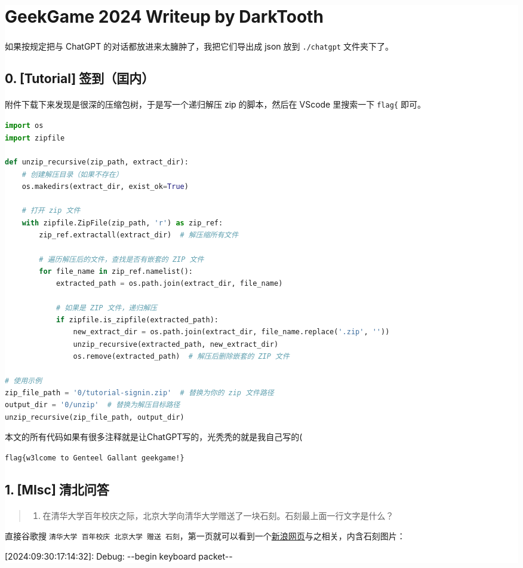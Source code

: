 # GeekGame 2024 Writeup by DarkTooth

如果按规定把与 ChatGPT 的对话都放进来太臃肿了，我把它们导出成 json 放到 `./chatgpt` 文件夹下了。

## 0. [Tutorial] 签到（囯内）

附件下载下来发现是很深的压缩包树，于是写一个递归解压 zip 的脚本，然后在 VScode 里搜索一下 `flag{` 即可。
```python
import os
import zipfile

def unzip_recursive(zip_path, extract_dir):
    # 创建解压目录（如果不存在）
    os.makedirs(extract_dir, exist_ok=True)
    
    # 打开 zip 文件
    with zipfile.ZipFile(zip_path, 'r') as zip_ref:
        zip_ref.extractall(extract_dir)  # 解压缩所有文件
        
        # 遍历解压后的文件，查找是否有嵌套的 ZIP 文件
        for file_name in zip_ref.namelist():
            extracted_path = os.path.join(extract_dir, file_name)
            
            # 如果是 ZIP 文件，递归解压
            if zipfile.is_zipfile(extracted_path):
                new_extract_dir = os.path.join(extract_dir, file_name.replace('.zip', ''))
                unzip_recursive(extracted_path, new_extract_dir)
                os.remove(extracted_path)  # 解压后删除嵌套的 ZIP 文件

# 使用示例
zip_file_path = '0/tutorial-signin.zip'  # 替换为你的 zip 文件路径
output_dir = '0/unzip'  # 替换为解压目标路径
unzip_recursive(zip_file_path, output_dir)
```

本文的所有代码如果有很多注释就是让ChatGPT写的，光秃秃的就是我自己写的(

```
flag{w3lcome to Genteel Gallant geekgame!}
```

## 1. [MIsc] 清北问答

> 1. 在清华大学百年校庆之际，北京大学向清华大学赠送了一块石刻。石刻最上面一行文字是什么？

直接谷歌搜 `清华大学 百年校庆 北京大学 赠送 石刻`，第一页就可以看到一个[新浪网页](https://k.sina.cn/article_6839256553_197a6c5e900100s1wc.html?from=edu)与之相关，内含石刻图片：


[2024:09:30:17:14:32]: Debug: --begin keyboard packet--